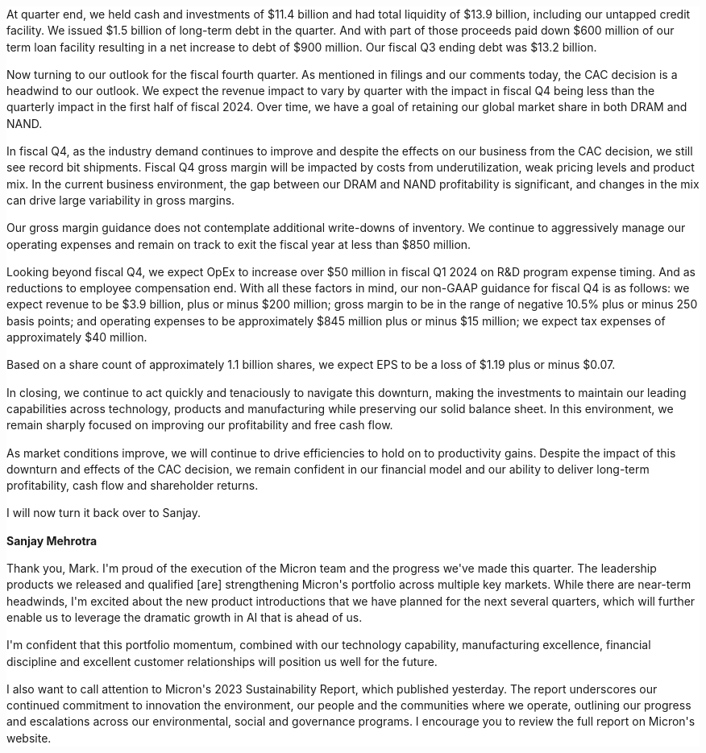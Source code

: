 At quarter end, we held cash and investments of $11.4 billion and had total liquidity of $13.9 billion, including our untapped credit facility. We issued $1.5 billion of long-term debt in the quarter. And with part of those proceeds paid down $600 million of our term loan facility resulting in a net increase to debt of $900 million. Our fiscal Q3 ending debt was $13.2 billion.

Now turning to our outlook for the fiscal fourth quarter. As mentioned in filings and our comments today, the CAC decision is a headwind to our outlook. We expect the revenue impact to vary by quarter with the impact in fiscal Q4 being less than the quarterly impact in the first half of fiscal 2024. Over time, we have a goal of retaining our global market share in both DRAM and NAND.

In fiscal Q4, as the industry demand continues to improve and despite the effects on our business from the CAC decision, we still see record bit shipments. Fiscal Q4 gross margin will be impacted by costs from underutilization, weak pricing levels and product mix. In the current business environment, the gap between our DRAM and NAND profitability is significant, and changes in the mix can drive large variability in gross margins.

Our gross margin guidance does not contemplate additional write-downs of inventory. We continue to aggressively manage our operating expenses and remain on track to exit the fiscal year at less than $850 million.

Looking beyond fiscal Q4, we expect OpEx to increase over $50 million in fiscal Q1 2024 on R&D program expense timing. And as reductions to employee compensation end. With all these factors in mind, our non-GAAP guidance for fiscal Q4 is as follows: we expect revenue to be $3.9 billion, plus or minus $200 million; gross margin to be in the range of negative 10.5% plus or minus 250 basis points; and operating expenses to be approximately $845 million plus or minus $15 million; we expect tax expenses of approximately $40 million.

Based on a share count of approximately 1.1 billion shares, we expect EPS to be a loss of $1.19 plus or minus $0.07.

In closing, we continue to act quickly and tenaciously to navigate this downturn, making the investments to maintain our leading capabilities across technology, products and manufacturing while preserving our solid balance sheet. In this environment, we remain sharply focused on improving our profitability and free cash flow.

As market conditions improve, we will continue to drive efficiencies to hold on to productivity gains. Despite the impact of this downturn and effects of the CAC decision, we remain confident in our financial model and our ability to deliver long-term profitability, cash flow and shareholder returns.

I will now turn it back over to Sanjay.

**Sanjay Mehrotra**

Thank you, Mark. I'm proud of the execution of the Micron team and the progress we've made this quarter. The leadership products we released and qualified [are] strengthening Micron's portfolio across multiple key markets. While there are near-term headwinds, I'm excited about the new product introductions that we have planned for the next several quarters, which will further enable us to leverage the dramatic growth in AI that is ahead of us.

I'm confident that this portfolio momentum, combined with our technology capability, manufacturing excellence, financial discipline and excellent customer relationships will position us well for the future.

I also want to call attention to Micron's 2023 Sustainability Report, which published yesterday. The report underscores our continued commitment to innovation the environment, our people and the communities where we operate, outlining our progress and escalations across our environmental, social and governance programs. I encourage you to review the full report on Micron's website.
